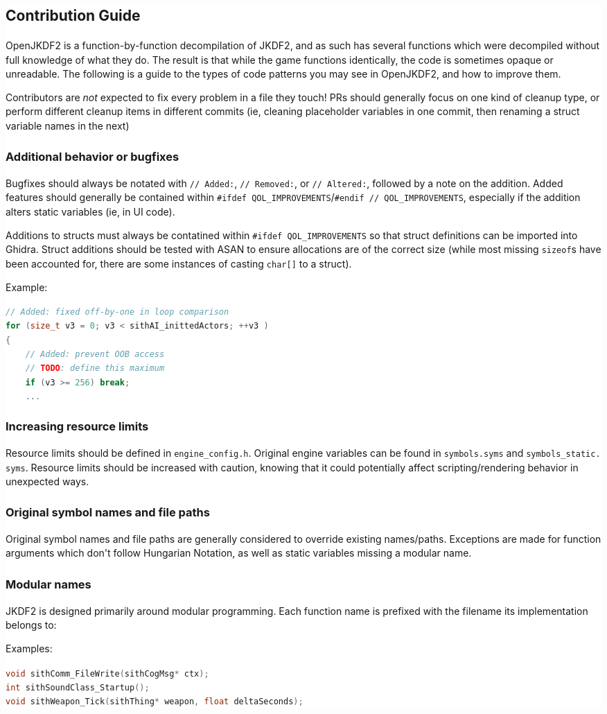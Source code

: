 ## Contribution Guide

OpenJKDF2 is a function-by-function decompilation of JKDF2, and as such has several functions which were decompiled without full knowledge of what they do. The result is that while the game functions identically, the code is sometimes opaque or unreadable. The following is a guide to the types of code patterns you may see in OpenJKDF2, and how to improve them.

Contributors are *not* expected to fix every problem in a file they touch! PRs should generally focus on one kind of cleanup type, or perform different cleanup items in different commits (ie, cleaning placeholder variables in one commit, then renaming a struct variable names in the next)

### Additional behavior or bugfixes

Bugfixes should always be notated with `// Added:`, `// Removed:`, or `// Altered:`, followed by a note on the addition. Added features should generally be contained within `#ifdef QOL_IMPROVEMENTS`/`#endif // QOL_IMPROVEMENTS`, especially if the addition alters static variables (ie, in UI code).

Additions to structs must always be contatined within `#ifdef QOL_IMPROVEMENTS` so that struct definitions can be imported into Ghidra. Struct additions should be tested with ASAN to ensure allocations are of the correct size (while most missing `sizeof`s have been accounted for, there are some instances of casting `char[]` to a struct).

Example:
```c
// Added: fixed off-by-one in loop comparison
for (size_t v3 = 0; v3 < sithAI_inittedActors; ++v3 )
{
    // Added: prevent OOB access
    // TODO: define this maximum
    if (v3 >= 256) break;
    ...
```

### Increasing resource limits

Resource limits should be defined in `engine_config.h`. Original engine variables can be found in `symbols.syms` and `symbols_static.syms`. Resource limits should be increased with caution, knowing that it could potentially affect scripting/rendering behavior in unexpected ways.

### Original symbol names and file paths

Original symbol names and file paths are generally considered to override existing names/paths. Exceptions are made for function arguments which don't follow Hungarian Notation, as well as static variables missing a modular name.

### Modular names
JKDF2 is designed primarily around modular programming. Each function name is prefixed with the filename its implementation belongs to:

Examples:
```c
void sithComm_FileWrite(sithCogMsg* ctx);
int sithSoundClass_Startup();
void sithWeapon_Tick(sithThing* weapon, float deltaSeconds);
```
